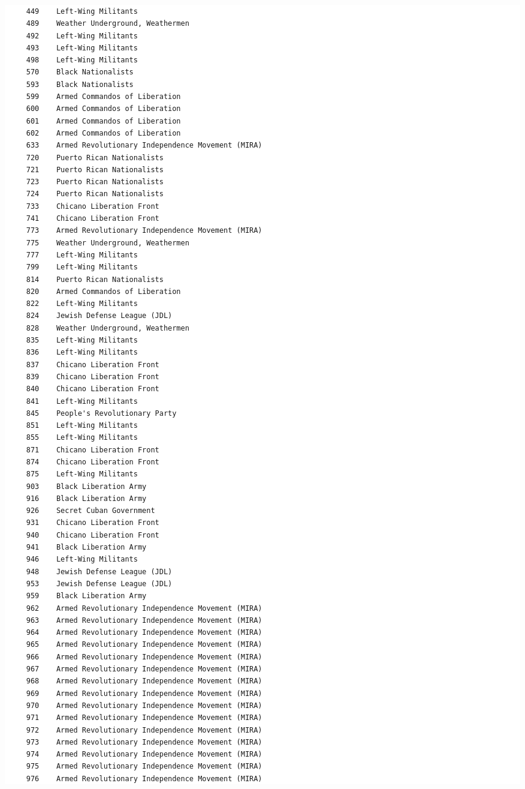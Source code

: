     	 449    Left-Wing Militants
    	 489    Weather Underground, Weathermen
    	 492    Left-Wing Militants
    	 493    Left-Wing Militants
    	 498    Left-Wing Militants
    	 570    Black Nationalists
    	 593    Black Nationalists
    	 599    Armed Commandos of Liberation
    	 600    Armed Commandos of Liberation
    	 601    Armed Commandos of Liberation
    	 602    Armed Commandos of Liberation
    	 633    Armed Revolutionary Independence Movement (MIRA)
    	 720    Puerto Rican Nationalists
    	 721    Puerto Rican Nationalists
    	 723    Puerto Rican Nationalists
    	 724    Puerto Rican Nationalists
    	 733    Chicano Liberation Front
    	 741    Chicano Liberation Front
    	 773    Armed Revolutionary Independence Movement (MIRA)
    	 775    Weather Underground, Weathermen
    	 777    Left-Wing Militants
    	 799    Left-Wing Militants
    	 814    Puerto Rican Nationalists
    	 820    Armed Commandos of Liberation
    	 822    Left-Wing Militants
    	 824    Jewish Defense League (JDL)
    	 828    Weather Underground, Weathermen
    	 835    Left-Wing Militants
    	 836    Left-Wing Militants
    	 837    Chicano Liberation Front
    	 839    Chicano Liberation Front
    	 840    Chicano Liberation Front
    	 841    Left-Wing Militants
    	 845    People's Revolutionary Party
    	 851    Left-Wing Militants
    	 855    Left-Wing Militants
    	 871    Chicano Liberation Front
    	 874    Chicano Liberation Front
    	 875    Left-Wing Militants
    	 903    Black Liberation Army
    	 916    Black Liberation Army
    	 926    Secret Cuban Government
    	 931    Chicano Liberation Front
    	 940    Chicano Liberation Front
    	 941    Black Liberation Army
    	 946    Left-Wing Militants
    	 948    Jewish Defense League (JDL)
    	 953    Jewish Defense League (JDL)
    	 959    Black Liberation Army
    	 962    Armed Revolutionary Independence Movement (MIRA)
    	 963    Armed Revolutionary Independence Movement (MIRA)
    	 964    Armed Revolutionary Independence Movement (MIRA)
    	 965    Armed Revolutionary Independence Movement (MIRA)
    	 966    Armed Revolutionary Independence Movement (MIRA)
    	 967    Armed Revolutionary Independence Movement (MIRA)
    	 968    Armed Revolutionary Independence Movement (MIRA)
    	 969    Armed Revolutionary Independence Movement (MIRA)
    	 970    Armed Revolutionary Independence Movement (MIRA)
    	 971    Armed Revolutionary Independence Movement (MIRA)
    	 972    Armed Revolutionary Independence Movement (MIRA)
    	 973    Armed Revolutionary Independence Movement (MIRA)
    	 974    Armed Revolutionary Independence Movement (MIRA)
    	 975    Armed Revolutionary Independence Movement (MIRA)
    	 976    Armed Revolutionary Independence Movement (MIRA)